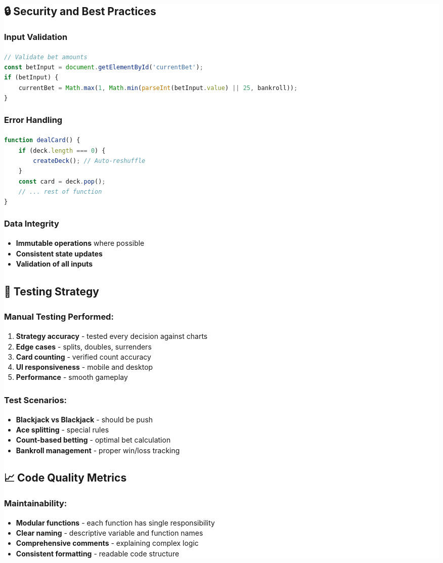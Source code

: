 ## 🔒 Security and Best Practices

### **Input Validation**
```javascript
// Validate bet amounts
const betInput = document.getElementById('currentBet');
if (betInput) {
    currentBet = Math.max(1, Math.min(parseInt(betInput.value) || 25, bankroll));
}
```

### **Error Handling**
```javascript
function dealCard() {
    if (deck.length === 0) {
        createDeck(); // Auto-reshuffle
    }
    const card = deck.pop();
    // ... rest of function
}
```

### **Data Integrity**
- **Immutable operations** where possible
- **Consistent state updates**
- **Validation of all inputs**

## 🧪 Testing Strategy

### **Manual Testing Performed:**
1. **Strategy accuracy** - tested every decision against charts
2. **Edge cases** - splits, doubles, surrenders
3. **Card counting** - verified count accuracy
4. **UI responsiveness** - mobile and desktop
5. **Performance** - smooth gameplay

### **Test Scenarios:**
- **Blackjack vs Blackjack** - should be push
- **Ace splitting** - special rules
- **Count-based betting** - optimal bet calculation
- **Bankroll management** - proper win/loss tracking

## 📈 Code Quality Metrics

### **Maintainability:**
- **Modular functions** - each function has single responsibility
- **Clear naming** - descriptive variable and function names
- **Comprehensive comments** - explaining complex logic
- **Consistent formatting** - readable code structure
